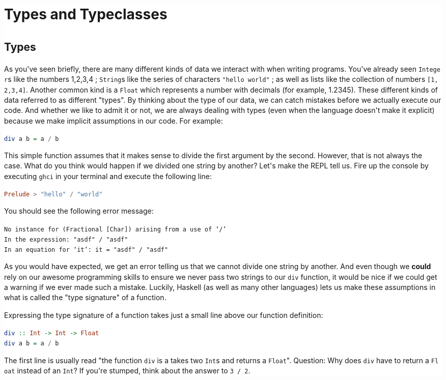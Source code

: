 # Types and Typeclasses

## Types

As you've seen briefly, there are many different kinds of data we interact with when writing programs. You've already
seen `Integer`s like the numbers 1,2,3,4 ; `String`s like the series of characters `"hello world"` ; as well as lists
like the collection of numbers `[1,2,3,4]`. Another common kind is a `Float` which represents a number with decimals (for example, 1.2345). These different kinds of data referred to as different "types". By thinking  about the type of our
data, we can catch mistakes before we actually execute our code. And whether we like to admit it
or not, we are always dealing with types (even when the language doesn't make it explicit) because we make implicit
assumptions in our code. For example:

```haskell
div a b = a / b
```

This simple function assumes that it makes sense to divide the first argument by the second. However, that is not
always the case. What do you think would happen if we divided one string by another? Let's make the REPL tell us.
Fire up the console by executing `ghci` in your terminal and execute the following line:

```haskell
Prelude > "hello" / "world"
```

You should see the following error message:

    No instance for (Fractional [Char]) arising from a use of ‘/’
    In the expression: "asdf" / "asdf"
    In an equation for ‘it’: it = "asdf" / "asdf"

As you would have expected, we get an error telling us that we cannot divide one string by another. And even though
we **could** rely on our awesome programming skills to ensure we never pass two strings to our `div` function, it would
be nice if we could get a warning if we ever made such a mistake. Luckily, Haskell (as well as many other languages)
lets us make these assumptions in what is called the "type signature" of a function.

Expressing the type signature of a function takes just a small line above our function definition:

```haskell
div :: Int -> Int -> Float
div a b = a / b
```

The first line is usually read "the function `div` is a takes two `Int`s and returns a `Float`". Question: Why does `div`
have to return a `Float` instead of an `Int`? If you're stumped, think about the answer to `3 / 2`.
